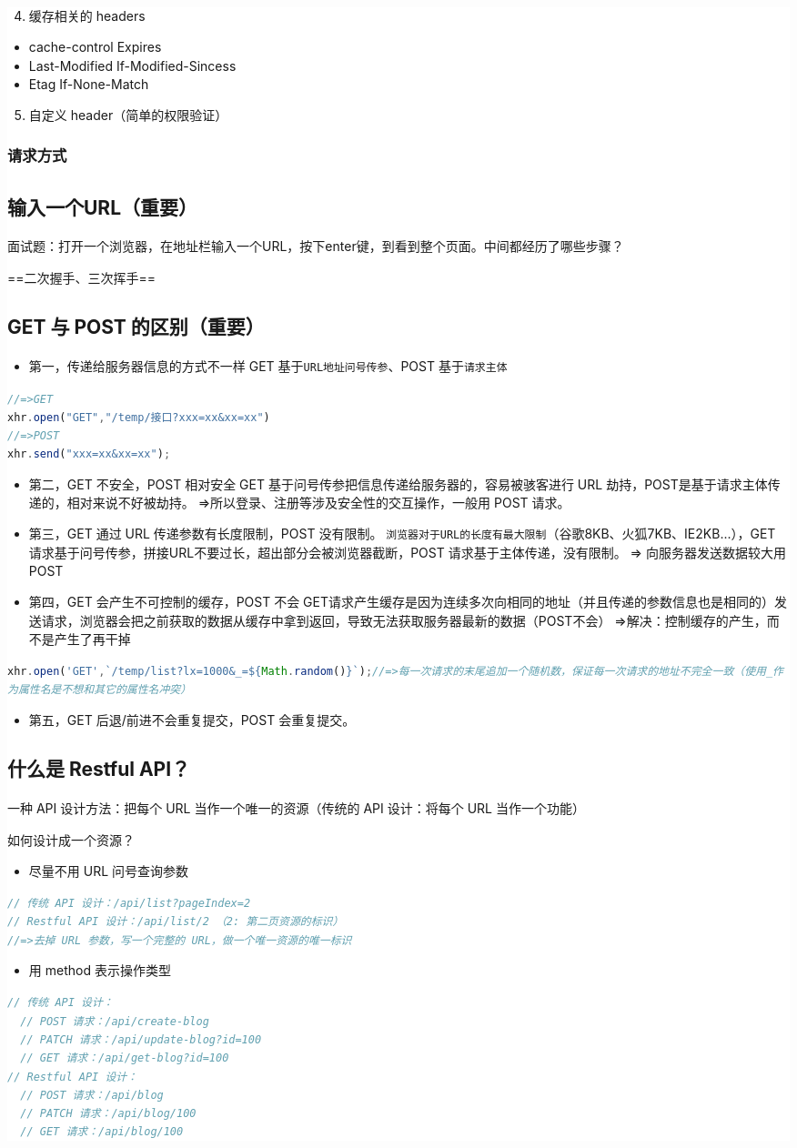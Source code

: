 4. 缓存相关的 headers
  - cache-control Expires
  - Last-Modified If-Modified-Sincess
  - Etag If-None-Match

5. 自定义 header（简单的权限验证）

### 请求方式

## 输入一个URL（重要）
面试题：打开一个浏览器，在地址栏输入一个URL，按下enter键，到看到整个页面。中间都经历了哪些步骤？

==二次握手、三次挥手==

## GET 与 POST 的区别（重要）
- 第一，传递给服务器信息的方式不一样
GET 基于`URL地址问号传参`、POST 基于`请求主体`
```javascript
//=>GET
xhr.open("GET","/temp/接口?xxx=xx&xx=xx")
//=>POST
xhr.send("xxx=xx&xx=xx");
```

- 第二，GET 不安全，POST 相对安全
GET 基于问号传参把信息传递给服务器的，容易被骇客进行 URL 劫持，POST是基于请求主体传递的，相对来说不好被劫持。
=>所以登录、注册等涉及安全性的交互操作，一般用 POST 请求。

- 第三，GET 通过 URL 传递参数有长度限制，POST 没有限制。
`浏览器对于URL的长度有最大限制`（谷歌8KB、火狐7KB、IE2KB...），GET 请求基于问号传参，拼接URL不要过长，超出部分会被浏览器截断，POST 请求基于主体传递，没有限制。
=> 向服务器发送数据较大用 POST

- 第四，GET 会产生不可控制的缓存，POST 不会
GET请求产生缓存是因为连续多次向相同的地址（并且传递的参数信息也是相同的）发送请求，浏览器会把之前获取的数据从缓存中拿到返回，导致无法获取服务器最新的数据（POST不会）
=>解决：控制缓存的产生，而不是产生了再干掉
```javascript
xhr.open('GET',`/temp/list?lx=1000&_=${Math.random()}`);//=>每一次请求的末尾追加一个随机数，保证每一次请求的地址不完全一致（使用_作为属性名是不想和其它的属性名冲突）
```

- 第五，GET 后退/前进不会重复提交，POST 会重复提交。

## 什么是 Restful API？
一种 API 设计方法：把每个 URL 当作一个唯一的资源（传统的 API 设计：将每个 URL 当作一个功能）

如何设计成一个资源？
- 尽量不用 URL 问号查询参数
```js
// 传统 API 设计：/api/list?pageIndex=2
// Restful API 设计：/api/list/2 （2: 第二页资源的标识）
//=>去掉 URL 参数，写一个完整的 URL，做一个唯一资源的唯一标识
```
- 用 method 表示操作类型
```js
// 传统 API 设计：
  // POST 请求：/api/create-blog
  // PATCH 请求：/api/update-blog?id=100
  // GET 请求：/api/get-blog?id=100
// Restful API 设计：
  // POST 请求：/api/blog
  // PATCH 请求：/api/blog/100
  // GET 请求：/api/blog/100
```
